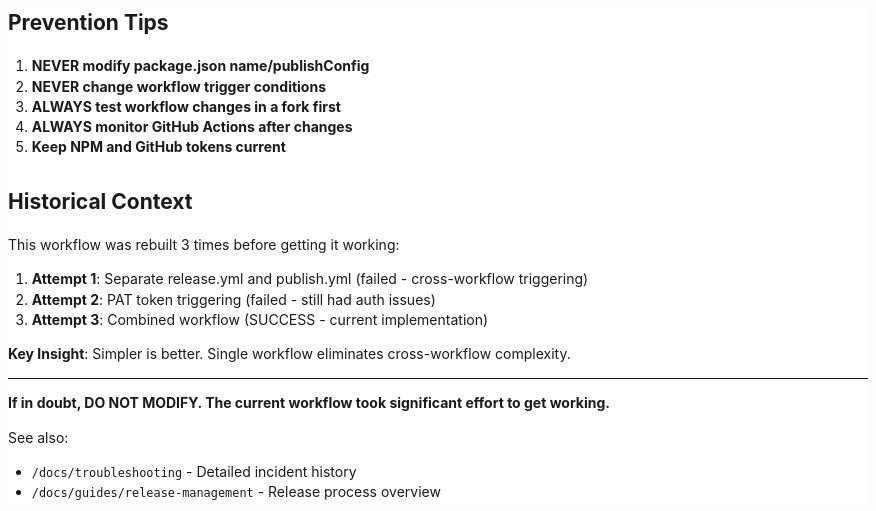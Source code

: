 ## Prevention Tips

1. **NEVER modify package.json name/publishConfig**
2. **NEVER change workflow trigger conditions**
3. **ALWAYS test workflow changes in a fork first**
4. **ALWAYS monitor GitHub Actions after changes**
5. **Keep NPM and GitHub tokens current**

## Historical Context

This workflow was rebuilt 3 times before getting it working:

1. **Attempt 1**: Separate release.yml and publish.yml (failed - cross-workflow triggering)
2. **Attempt 2**: PAT token triggering (failed - still had auth issues)
3. **Attempt 3**: Combined workflow (SUCCESS - current implementation)

**Key Insight**: Simpler is better. Single workflow eliminates cross-workflow complexity.

---

**If in doubt, DO NOT MODIFY. The current workflow took significant effort to get working.**

See also:

- `/docs/troubleshooting` - Detailed incident history
- `/docs/guides/release-management` - Release process overview
